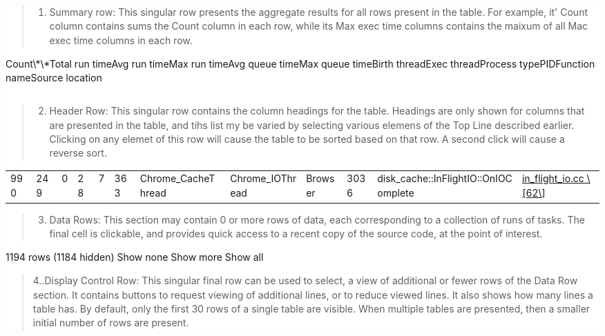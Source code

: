 </tr>
<tr>
</tr>
</table>

> 1. Summary row: This singular row presents the aggregate results for all rows
> present in the table. For example, it' Count column contains sums the Count
> column in each row, while its Max exec time columns contains the maixum of all
> Mac exec time columns in each row.

<table>
<tr>
Count\*\*Total run timeAvg run timeMax run timeAvg queue timeMax queue timeBirth threadExec threadProcess typePIDFunction nameSource location</tr>
<tr>
</tr>
</table>

> 2. Header Row: This singular row contains the column headings for the table.
> Headings are only shown for columns that are presented in the table, and tihs
> list my be varied by selecting various elemens of the Top Line described
> earlier. Clicking on any elemet of this row will cause the table to be sorted
> based on that row. A second click will cause a reverse sort.

<table>
<tr>
<td>990</td>
<td>249</td>
<td>0</td>
<td>28</td>
<td>7</td>
<td>363</td>
<td>Chrome_CacheThread</td>
<td>Chrome_IOThread</td>
<td>Browser</td>
<td>3036</td>
<td>disk_cache::InFlightIO::OnIOComplete</td>
<td><a href="http://chromesrc.appspot.com/?path=.%5Cdisk_cache%5Cin_flight_io.cc&line=62">in_flight_io.cc \[62\]</a></td>
</tr>
</table>

> 3. Data Rows: This section may contain 0 or more rows of data, each
> corresponding to a collection of runs of tasks. The final cell is clickable,
> and provides quick access to a recent copy of the source code, at the point of
> interest.

1194 rows (1184 hidden) Show none Show more Show all

> 4..Display Control Row: This singular final row can be used to select, a view
> of additional or fewer rows of the Data Row section. It contains buttons to
> request viewing of additional lines, or to reduce viewed lines. It also shows
> how many lines a table has. By default, only the first 30 rows of a single
> table are visible. When multiple tables are presented, then a smaller initial
> number of rows are present.
